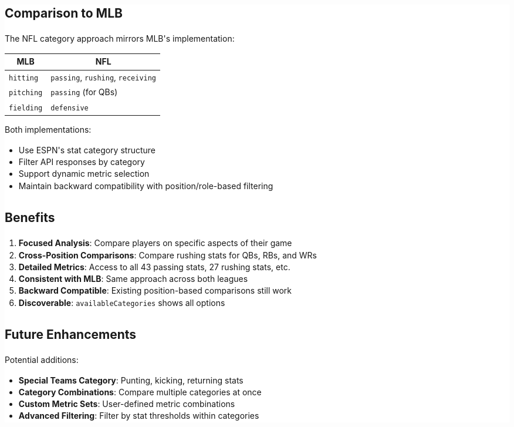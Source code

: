 ## Comparison to MLB

The NFL category approach mirrors MLB's implementation:

| MLB | NFL |
|-----|-----|
| `hitting` | `passing`, `rushing`, `receiving` |
| `pitching` | `passing` (for QBs) |
| `fielding` | `defensive` |

Both implementations:
- Use ESPN's stat category structure
- Filter API responses by category
- Support dynamic metric selection
- Maintain backward compatibility with position/role-based filtering

## Benefits

1. **Focused Analysis**: Compare players on specific aspects of their game
2. **Cross-Position Comparisons**: Compare rushing stats for QBs, RBs, and WRs
3. **Detailed Metrics**: Access to all 43 passing stats, 27 rushing stats, etc.
4. **Consistent with MLB**: Same approach across both leagues
5. **Backward Compatible**: Existing position-based comparisons still work
6. **Discoverable**: `availableCategories` shows all options

## Future Enhancements

Potential additions:
- **Special Teams Category**: Punting, kicking, returning stats
- **Category Combinations**: Compare multiple categories at once
- **Custom Metric Sets**: User-defined metric combinations
- **Advanced Filtering**: Filter by stat thresholds within categories
